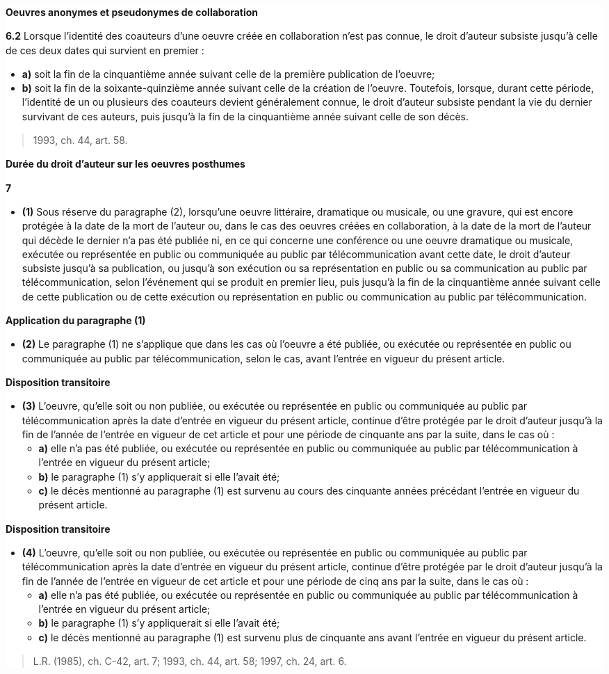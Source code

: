 



**Oeuvres anonymes et pseudonymes de collaboration**

**6.2** Lorsque l’identité des coauteurs d’une oeuvre créée en collaboration n’est pas connue, le droit d’auteur subsiste jusqu’à celle de ces deux dates qui survient en premier :
- **a)** soit la fin de la cinquantième année suivant celle de la première publication de l’oeuvre;
- **b)** soit la fin de la soixante-quinzième année suivant celle de la création de l’oeuvre.
Toutefois, lorsque, durant cette période, l’identité de un ou plusieurs des coauteurs devient généralement connue, le droit d’auteur subsiste pendant la vie du dernier survivant de ces auteurs, puis jusqu’à la fin de la cinquantième année suivant celle de son décès.
> 1993, ch. 44, art. 58.





**Durée du droit d’auteur sur les oeuvres posthumes**

**7** 

- **(1)** Sous réserve du paragraphe (2), lorsqu’une oeuvre littéraire, dramatique ou musicale, ou une gravure, qui est encore protégée à la date de la mort de l’auteur ou, dans le cas des oeuvres créées en collaboration, à la date de la mort de l’auteur qui décède le dernier n’a pas été publiée ni, en ce qui concerne une conférence ou une oeuvre dramatique ou musicale, exécutée ou représentée en public ou communiquée au public par télécommunication avant cette date, le droit d’auteur subsiste jusqu’à sa publication, ou jusqu’à son exécution ou sa représentation en public ou sa communication au public par télécommunication, selon l’événement qui se produit en premier lieu, puis jusqu’à la fin de la cinquantième année suivant celle de cette publication ou de cette exécution ou représentation en public ou communication au public par télécommunication.

**Application du paragraphe (1)**

- **(2)** Le paragraphe (1) ne s’applique que dans les cas où l’oeuvre a été publiée, ou exécutée ou représentée en public ou communiquée au public par télécommunication, selon le cas, avant l’entrée en vigueur du présent article.

**Disposition transitoire**

- **(3)** L’oeuvre, qu’elle soit ou non publiée, ou exécutée ou représentée en public ou communiquée au public par télécommunication après la date d’entrée en vigueur du présent article, continue d’être protégée par le droit d’auteur jusqu’à la fin de l’année de l’entrée en vigueur de cet article et pour une période de cinquante ans par la suite, dans le cas où :
	- **a)** elle n’a pas été publiée, ou exécutée ou représentée en public ou communiquée au public par télécommunication à l’entrée en vigueur du présent article;
	- **b)** le paragraphe (1) s’y appliquerait si elle l’avait été;
	- **c)** le décès mentionné au paragraphe (1) est survenu au cours des cinquante années précédant l’entrée en vigueur du présent article.

**Disposition transitoire**

- **(4)** L’oeuvre, qu’elle soit ou non publiée, ou exécutée ou représentée en public ou communiquée au public par télécommunication après la date d’entrée en vigueur du présent article, continue d’être protégée par le droit d’auteur jusqu’à la fin de l’année de l’entrée en vigueur de cet article et pour une période de cinq ans par la suite, dans le cas où :
	- **a)** elle n’a pas été publiée, ou exécutée ou représentée en public ou communiquée au public par télécommunication à l’entrée en vigueur du présent article;
	- **b)** le paragraphe (1) s’y appliquerait si elle l’avait été;
	- **c)** le décès mentionné au paragraphe (1) est survenu plus de cinquante ans avant l’entrée en vigueur du présent article.
> L.R. (1985), ch. C-42, art. 7; 1993, ch. 44, art. 58; 1997, ch. 24, art. 6.
